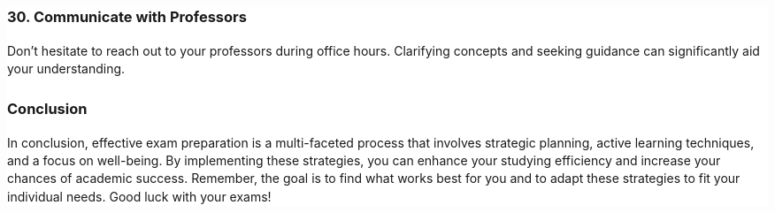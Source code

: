 ### 30. Communicate with Professors

Don’t hesitate to reach out to your professors during office hours. Clarifying concepts and seeking guidance can significantly aid your understanding.

### Conclusion

In conclusion, effective exam preparation is a multi-faceted process that involves strategic planning, active learning techniques, and a focus on well-being. By implementing these strategies, you can enhance your studying efficiency and increase your chances of academic success. Remember, the goal is to find what works best for you and to adapt these strategies to fit your individual needs. Good luck with your exams!
    